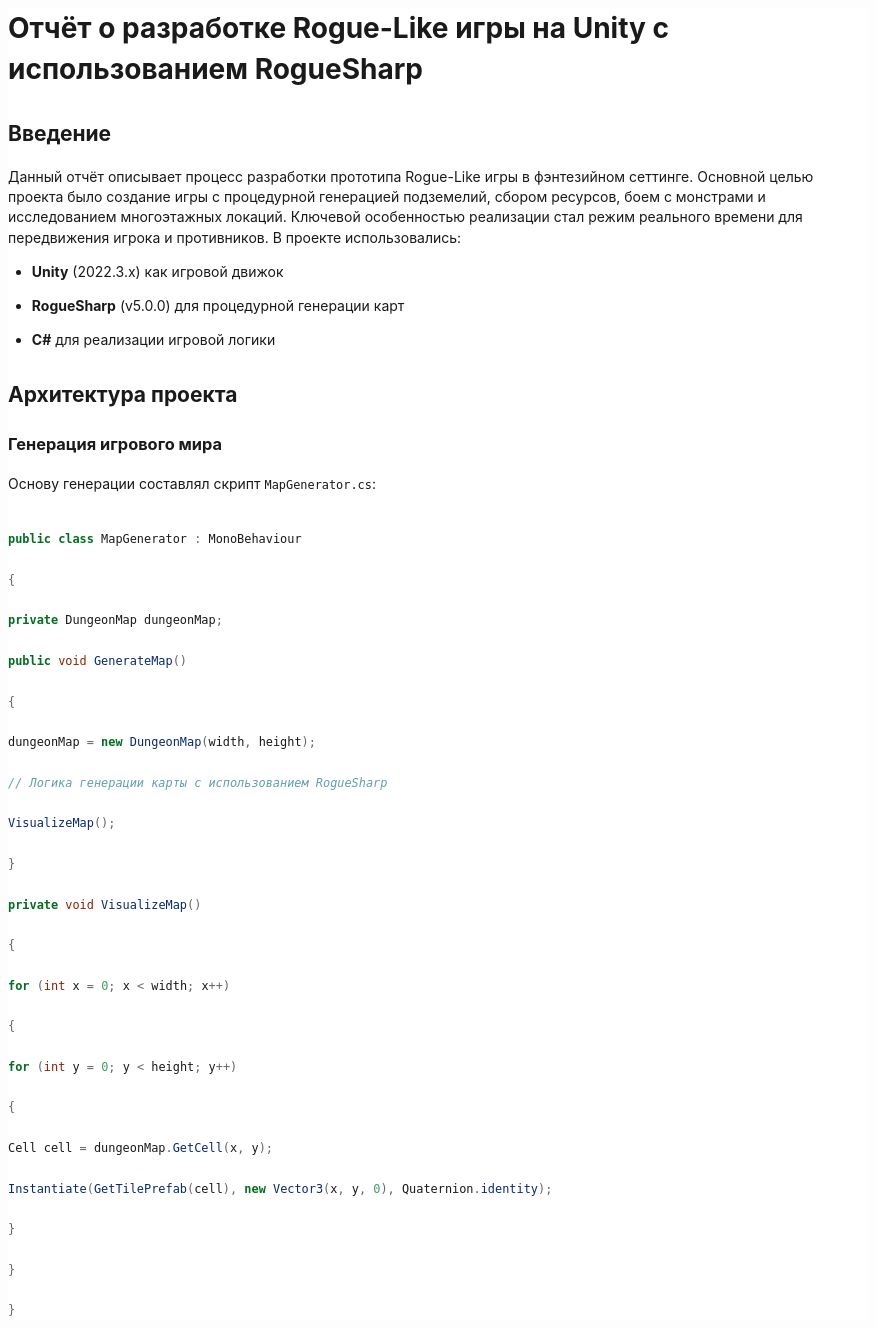 # Отчёт о разработке Rogue-Like игры на Unity с использованием RogueSharp

## Введение

Данный отчёт описывает процесс разработки прототипа Rogue-Like игры в фэнтезийном сеттинге. Основной целью проекта было создание игры с процедурной генерацией подземелий, сбором ресурсов, боем с монстрами и исследованием многоэтажных локаций. Ключевой особенностью реализации стал режим реального времени для передвижения игрока и противников. В проекте использовались:

- **Unity** (2022.3.x) как игровой движок

- **RogueSharp** (v5.0.0) для процедурной генерации карт

- **C#** для реализации игровой логики

## Архитектура проекта

### Генерация игрового мира

Основу генерации составлял скрипт `MapGenerator.cs`:

```csharp

public class MapGenerator : MonoBehaviour

{

private DungeonMap dungeonMap;

public void GenerateMap()

{

dungeonMap = new DungeonMap(width, height);

// Логика генерации карты с использованием RogueSharp

VisualizeMap();

}

private void VisualizeMap()

{

for (int x = 0; x < width; x++)

{

for (int y = 0; y < height; y++)

{

Cell cell = dungeonMap.GetCell(x, y);

Instantiate(GetTilePrefab(cell), new Vector3(x, y, 0), Quaternion.identity);

}

}

}
```